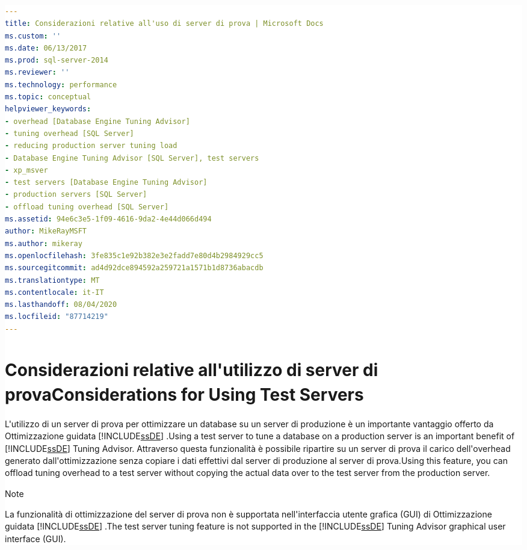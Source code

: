```yaml
---
title: Considerazioni relative all'uso di server di prova | Microsoft Docs
ms.custom: ''
ms.date: 06/13/2017
ms.prod: sql-server-2014
ms.reviewer: ''
ms.technology: performance
ms.topic: conceptual
helpviewer_keywords:
- overhead [Database Engine Tuning Advisor]
- tuning overhead [SQL Server]
- reducing production server tuning load
- Database Engine Tuning Advisor [SQL Server], test servers
- xp_msver
- test servers [Database Engine Tuning Advisor]
- production servers [SQL Server]
- offload tuning overhead [SQL Server]
ms.assetid: 94e6c3e5-1f09-4616-9da2-4e44d066d494
author: MikeRayMSFT
ms.author: mikeray
ms.openlocfilehash: 3fe835c1e92b382e3e2fadd7e80d4b2984929cc5
ms.sourcegitcommit: ad4d92dce894592a259721a1571b1d8736abacdb
ms.translationtype: MT
ms.contentlocale: it-IT
ms.lasthandoff: 08/04/2020
ms.locfileid: "87714219"
---
```

# <a name="considerations-for-using-test-servers"></a><span data-ttu-id="b33a0-102">Considerazioni relative all'utilizzo di server di prova</span><span class="sxs-lookup"><span data-stu-id="b33a0-102">Considerations for Using Test Servers</span></span>
  <span data-ttu-id="b33a0-103">L'utilizzo di un server di prova per ottimizzare un database su un server di produzione è un importante vantaggio offerto da Ottimizzazione guidata [!INCLUDE[ssDE](../../includes/ssde-md.md)] .</span><span class="sxs-lookup"><span data-stu-id="b33a0-103">Using a test server to tune a database on a production server is an important benefit of [!INCLUDE[ssDE](../../includes/ssde-md.md)] Tuning Advisor.</span></span> <span data-ttu-id="b33a0-104">Attraverso questa funzionalità è possibile ripartire su un server di prova il carico dell'overhead generato dall'ottimizzazione senza copiare i dati effettivi dal server di produzione al server di prova.</span><span class="sxs-lookup"><span data-stu-id="b33a0-104">Using this feature, you can offload tuning overhead to a test server without copying the actual data over to the test server from the production server.</span></span>  
  
> [!NOTE]  
>  <span data-ttu-id="b33a0-105">La funzionalità di ottimizzazione del server di prova non è supportata nell'interfaccia utente grafica (GUI) di Ottimizzazione guidata [!INCLUDE[ssDE](../../includes/ssde-md.md)] .</span><span class="sxs-lookup"><span data-stu-id="b33a0-105">The test server tuning feature is not supported in the [!INCLUDE[ssDE](../../includes/ssde-md.md)] Tuning Advisor graphical user interface (GUI).</span></span>  
  